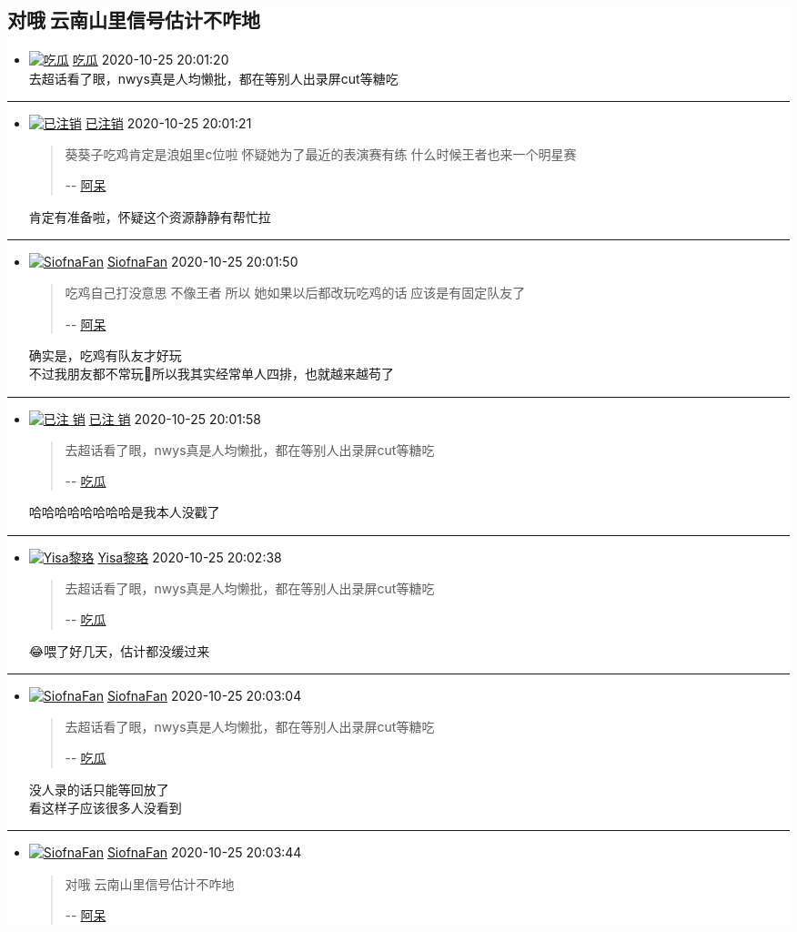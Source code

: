   对哦 云南山里信号估计不咋地  
---
* [![吃瓜](https://img2.doubanio.com/icon/u219893584-2.jpg)](https://www.douban.com/people/219893584/)    [吃瓜](https://www.douban.com/people/219893584/)    2020-10-25 20:01:20  
  去超话看了眼，nwys真是人均懒批，都在等别人出录屏cut等糖吃  
---
* [![已注销](https://img1.doubanio.com/icon/u187860590-7.jpg)](https://www.douban.com/people/187860590/)    [已注销](https://www.douban.com/people/187860590/)    2020-10-25 20:01:21  
  >葵葵子吃鸡肯定是浪姐里c位啦 怀疑她为了最近的表演赛有练 什么时候王者也来一个明星赛  
  >
  >-- [阿呆](https://www.douban.com/people/223579792/)  
  
  肯定有准备啦，怀疑这个资源静静有帮忙拉  
---
* [![SiofnaFan](https://img2.doubanio.com/icon/u180076918-2.jpg)](https://www.douban.com/people/180076918/)    [SiofnaFan](https://www.douban.com/people/180076918/)    2020-10-25 20:01:50  
  >吃鸡自己打没意思 不像王者 所以 她如果以后都改玩吃鸡的话 应该是有固定队友了  
  >
  >-- [阿呆](https://www.douban.com/people/223579792/)  
  
  确实是，吃鸡有队友才好玩  
  不过我朋友都不常玩🤣所以我其实经常单人四排，也就越来越苟了  
---
* [![已注 销](https://img2.doubanio.com/icon/u155947097-2.jpg)](https://www.douban.com/people/155947097/)    [已注 销](https://www.douban.com/people/155947097/)    2020-10-25 20:01:58  
  >去超话看了眼，nwys真是人均懒批，都在等别人出录屏cut等糖吃  
  >
  >-- [吃瓜](https://www.douban.com/people/219893584/)  
  
  哈哈哈哈哈哈哈哈是我本人没戳了  
---
* [![Yisa黎珞](https://img3.doubanio.com/icon/u217273308-1.jpg)](https://www.douban.com/people/217273308/)    [Yisa黎珞](https://www.douban.com/people/217273308/)    2020-10-25 20:02:38  
  >去超话看了眼，nwys真是人均懒批，都在等别人出录屏cut等糖吃  
  >
  >-- [吃瓜](https://www.douban.com/people/219893584/)  
  
  😂喂了好几天，估计都没缓过来  
---
* [![SiofnaFan](https://img2.doubanio.com/icon/u180076918-2.jpg)](https://www.douban.com/people/180076918/)    [SiofnaFan](https://www.douban.com/people/180076918/)    2020-10-25 20:03:04  
  >去超话看了眼，nwys真是人均懒批，都在等别人出录屏cut等糖吃  
  >
  >-- [吃瓜](https://www.douban.com/people/219893584/)  
  
  没人录的话只能等回放了  
  看这样子应该很多人没看到  
---
* [![SiofnaFan](https://img2.doubanio.com/icon/u180076918-2.jpg)](https://www.douban.com/people/180076918/)    [SiofnaFan](https://www.douban.com/people/180076918/)    2020-10-25 20:03:44  
  >对哦 云南山里信号估计不咋地  
  >
  >-- [阿呆](https://www.douban.com/people/223579792/)  
  